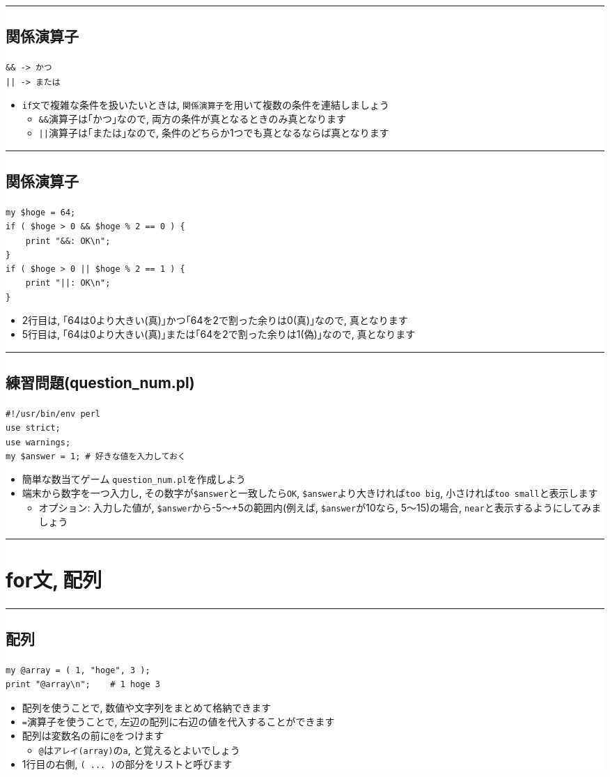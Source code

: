 ___
## 関係演算子
    && -> かつ
    || -> または

- `if文`で複雑な条件を扱いたいときは, `関係演算子`を用いて複数の条件を連結しましょう
    - `&&`演算子は｢かつ｣なので, 両方の条件が真となるときのみ真となります
    - `||`演算子は｢または｣なので, 条件のどちらか1つでも真となるならば真となります

___
## 関係演算子
    my $hoge = 64;
    if ( $hoge > 0 && $hoge % 2 == 0 ) {
        print "&&: OK\n";
    }
    if ( $hoge > 0 || $hoge % 2 == 1 ) {
        print "||: OK\n";
    }

- 2行目は, ｢64は0より大きい(真)｣かつ｢64を2で割った余りは0(真)｣なので, 真となります
- 5行目は, ｢64は0より大きい(真)｣または｢64を2で割った余りは1(偽)｣なので, 真となります

___
## 練習問題(question\_num.pl)
    #!/usr/bin/env perl
    use strict;
    use warnings;
    my $answer = 1; # 好きな値を入力しておく

- 簡単な数当てゲーム `question_num.pl`を作成しよう
- 端末から数字を一つ入力し, その数字が`$answer`と一致したら`OK`, `$answer`より大きければ`too big`, 小さければ`too small`と表示します
    - オプション: 入力した値が, `$answer`から-5〜+5の範囲内(例えば, `$answer`が10なら, 5〜15)の場合, `near`と表示するようにしてみましょう

---
# for文, 配列

___
## 配列
    my @array = ( 1, "hoge", 3 );
    print "@array\n";    # 1 hoge 3

- 配列を使うことで, 数値や文字列をまとめて格納できます
- `=`演算子を使うことで, 左辺の配列に右辺の値を代入することができます
- 配列は変数名の前に`@`をつけます
    - `@`は`アレイ(array)`の`a`, と覚えるとよいでしょう
- 1行目の右側, `( ... )`の部分をリストと呼びます
